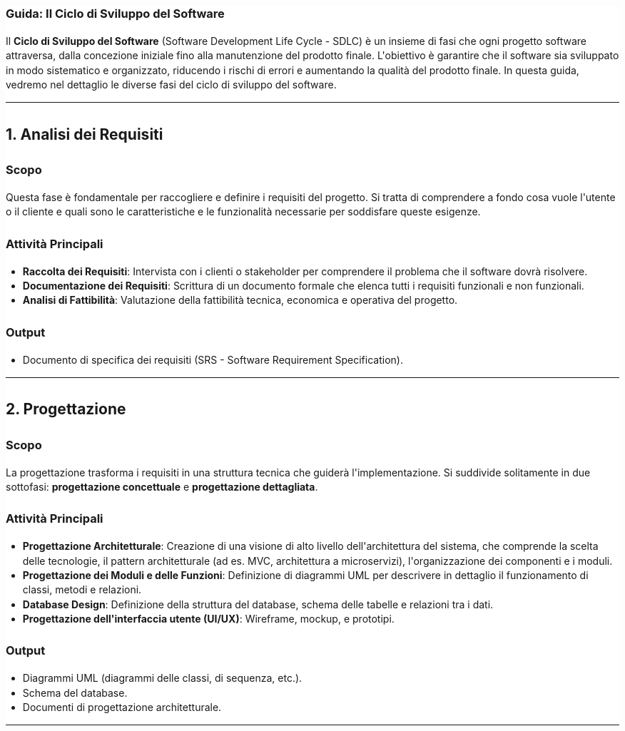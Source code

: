 ### Guida: Il Ciclo di Sviluppo del Software

Il **Ciclo di Sviluppo del Software** (Software Development Life Cycle - SDLC) è un insieme di fasi che ogni progetto software attraversa, dalla concezione iniziale fino alla manutenzione del prodotto finale. L'obiettivo è garantire che il software sia sviluppato in modo sistematico e organizzato, riducendo i rischi di errori e aumentando la qualità del prodotto finale. In questa guida, vedremo nel dettaglio le diverse fasi del ciclo di sviluppo del software.

---

## 1. **Analisi dei Requisiti**

### Scopo
Questa fase è fondamentale per raccogliere e definire i requisiti del progetto. Si tratta di comprendere a fondo cosa vuole l'utente o il cliente e quali sono le caratteristiche e le funzionalità necessarie per soddisfare queste esigenze.

### Attività Principali
- **Raccolta dei Requisiti**: Intervista con i clienti o stakeholder per comprendere il problema che il software dovrà risolvere.
- **Documentazione dei Requisiti**: Scrittura di un documento formale che elenca tutti i requisiti funzionali e non funzionali.
- **Analisi di Fattibilità**: Valutazione della fattibilità tecnica, economica e operativa del progetto.

### Output
- Documento di specifica dei requisiti (SRS - Software Requirement Specification).

---

## 2. **Progettazione**

### Scopo
La progettazione trasforma i requisiti in una struttura tecnica che guiderà l'implementazione. Si suddivide solitamente in due sottofasi: **progettazione concettuale** e **progettazione dettagliata**.

### Attività Principali
- **Progettazione Architetturale**: Creazione di una visione di alto livello dell'architettura del sistema, che comprende la scelta delle tecnologie, il pattern architetturale (ad es. MVC, architettura a microservizi), l'organizzazione dei componenti e i moduli.
- **Progettazione dei Moduli e delle Funzioni**: Definizione di diagrammi UML per descrivere in dettaglio il funzionamento di classi, metodi e relazioni.
- **Database Design**: Definizione della struttura del database, schema delle tabelle e relazioni tra i dati.
- **Progettazione dell'interfaccia utente (UI/UX)**: Wireframe, mockup, e prototipi.

### Output
- Diagrammi UML (diagrammi delle classi, di sequenza, etc.).
- Schema del database.
- Documenti di progettazione architetturale.

---